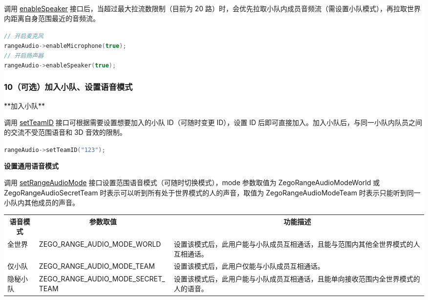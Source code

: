 
调用 [enableSpeaker](https://doc-zh.zego.im/article/api?doc=Express_Video_SDK_API~cpp_macos~class~IZegoRangeAudio#enable-speaker) 接口后，当超过最大拉流数限制（目前为 20 路）时，会优先拉取小队内成员音频流（需设置小队模式），再拉取世界内距离自身范围最近的音频流。
</Warning>

```cpp
// 开启麦克风
rangeAudio->enableMicrophone(true);
// 开启扬声器
rangeAudio->enableSpeaker(true);
```


### 10（可选）加入小队、设置语音模式

<Accordion title="请根据业务需要，选择是否实现游戏小队、小队语音等功能。" defaultOpen="false">
**加入小队**

调用 [setTeamID](https://doc-zh.zego.im/article/api?doc=Express_Video_SDK_API~cpp_macos~class~IZegoRangeAudio#set-team-id) 接口可根据需要设置想要加入的小队 ID（可随时变更 ID），设置 ID 后即可直接加入。加入小队后，与同一小队内队员之间的交流不受范围语音和 3D 音效的限制。

<p id="setRangeAudioMode"></p>

```cpp
rangeAudio->setTeamID("123");
```

**设置通用语音模式**

调用 [setRangeAudioMode](https://doc-zh.zego.im/article/api?doc=Express_Video_SDK_API~cpp_macos~class~IZegoRangeAudio#set-range-audio-mode) 接口设置范围语音模式（可随时切换模式），mode 参数取值为 ZegoRangeAudioModeWorld 或 ZegoRangeAudioSecretTeam 时表示可以听到所有处于世界模式的人的声音，取值为 ZegoRangeAudioModeTeam 时表示只能听到同一小队内其他成员的声音。

<table>

<tbody><tr>
<th>语音模式</th>
<th>参数取值</th>
<th>功能描述</th>
</tr>
<tr>
<td>全世界</td>
<td>ZEGO_RANGE_AUDIO_MODE_WORLD</td>
<td>设置该模式后，此用户能与小队成员互相通话，且能与范围内其他全世界模式的人互相通话。</td>
</tr>
<tr>
<td>仅小队</td>
<td>ZEGO_RANGE_AUDIO_MODE_TEAM</td>
<td>设置该模式后，此用户仅能与小队成员互相通话。</td>
</tr>
<tr>
<td>隐秘小队</td>
<td>ZEGO_RANGE_AUDIO_MODE_SECRET_TEAM</td>
<td>设置该模式后，此用户能与小队成员互相通话，且能单向接收范围内全世界模式的人的语音。</td>
</tr>
</tbody></table>
